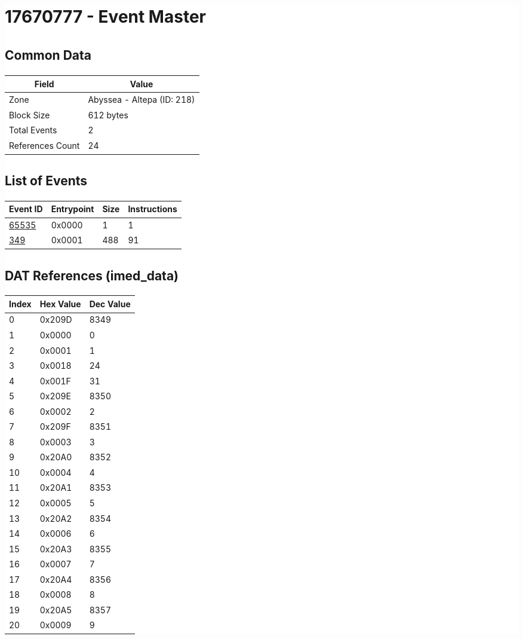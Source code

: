 # 17670777 - Event Master

## Common Data

| Field            | Value                      |
|------------------|----------------------------|
| Zone             | Abyssea - Altepa (ID: 218) |
| Block Size       | 612 bytes                  |
| Total Events     | 2                          |
| References Count | 24                         |

## List of Events

| Event ID              | Entrypoint   |   Size |   Instructions |
|-----------------------|--------------|--------|----------------|
| [65535](#event-65535) | 0x0000       |      1 |              1 |
| [349](#event-349)     | 0x0001       |    488 |             91 |

## DAT References (imed_data)

|   Index | Hex Value   |   Dec Value |
|---------|-------------|-------------|
|       0 | 0x209D      |        8349 |
|       1 | 0x0000      |           0 |
|       2 | 0x0001      |           1 |
|       3 | 0x0018      |          24 |
|       4 | 0x001F      |          31 |
|       5 | 0x209E      |        8350 |
|       6 | 0x0002      |           2 |
|       7 | 0x209F      |        8351 |
|       8 | 0x0003      |           3 |
|       9 | 0x20A0      |        8352 |
|      10 | 0x0004      |           4 |
|      11 | 0x20A1      |        8353 |
|      12 | 0x0005      |           5 |
|      13 | 0x20A2      |        8354 |
|      14 | 0x0006      |           6 |
|      15 | 0x20A3      |        8355 |
|      16 | 0x0007      |           7 |
|      17 | 0x20A4      |        8356 |
|      18 | 0x0008      |           8 |
|      19 | 0x20A5      |        8357 |
|      20 | 0x0009      |           9 |